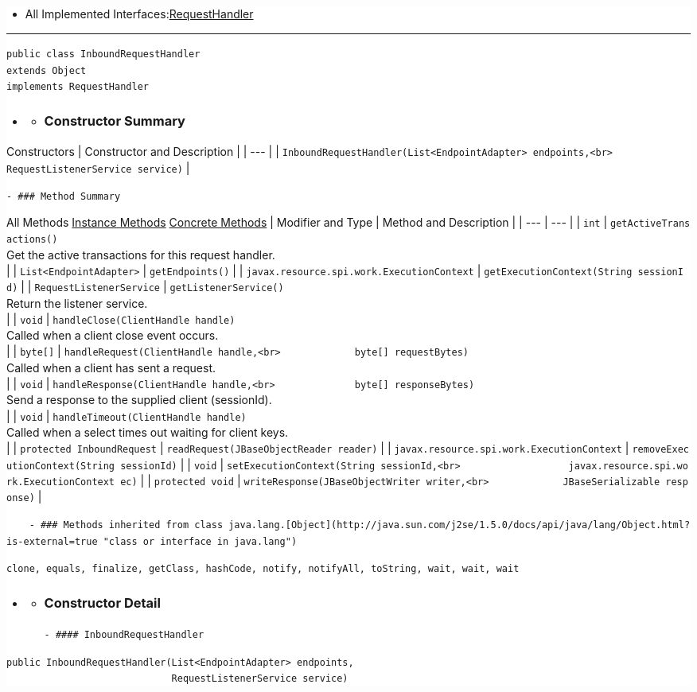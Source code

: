 
- All Implemented Interfaces:[RequestHandler](/39256-inflow/com_jbase_jremote_io_inflow_RequestHandler "interface in com.jbase.jremote.io.inflow")
* * *


```
public class InboundRequestHandler
extends Object
implements RequestHandler
```

- - ### Constructor Summary


Constructors | Constructor and Description |
| --- |
| `InboundRequestHandler(List<EndpointAdapter> endpoints,<br>                     RequestListenerService service)`  |


    - ### Method Summary


All Methods [Instance Methods](javascript:show%282%29;) [Concrete Methods](javascript:show%288%29;) | Modifier and Type | Method and Description |
| --- | --- |
| `int` | `getActiveTransactions()`<br>Get the active transactions for this request handler.<br> |
| `List<EndpointAdapter>` | `getEndpoints()`  |
| `javax.resource.spi.work.ExecutionContext` | `getExecutionContext(String sessionId)`  |
| `RequestListenerService` | `getListenerService()`<br>Return the listener service.<br> |
| `void` | `handleClose(ClientHandle handle)`<br>Called when a client close event occurs.<br> |
| `byte[]` | `handleRequest(ClientHandle handle,<br>             byte[] requestBytes)`<br>Called when a client has sent a request.<br> |
| `void` | `handleResponse(ClientHandle handle,<br>              byte[] responseBytes)`<br>Send a response to the supplied client (sessionId).<br> |
| `void` | `handleTimeout(ClientHandle handle)`<br>Called when a select times out waiting for client keys.<br> |
| `protected InboundRequest` | `readRequest(JBaseObjectReader reader)`  |
| `javax.resource.spi.work.ExecutionContext` | `removeExecutionContext(String sessionId)`  |
| `void` | `setExecutionContext(String sessionId,<br>                   javax.resource.spi.work.ExecutionContext ec)`  |
| `protected void` | `writeResponse(JBaseObjectWriter writer,<br>             JBaseSerializable response)`  |


        - ### Methods inherited from class java.lang.[Object](http://java.sun.com/j2se/1.5.0/docs/api/java/lang/Object.html?is-external=true "class or interface in java.lang")
`clone, equals, finalize, getClass, hashCode, notify, notifyAll, toString, wait, wait, wait`

- - ### Constructor Detail

        - #### InboundRequestHandler

```
public InboundRequestHandler(List<EndpointAdapter> endpoints,
                             RequestListenerService service)
```
